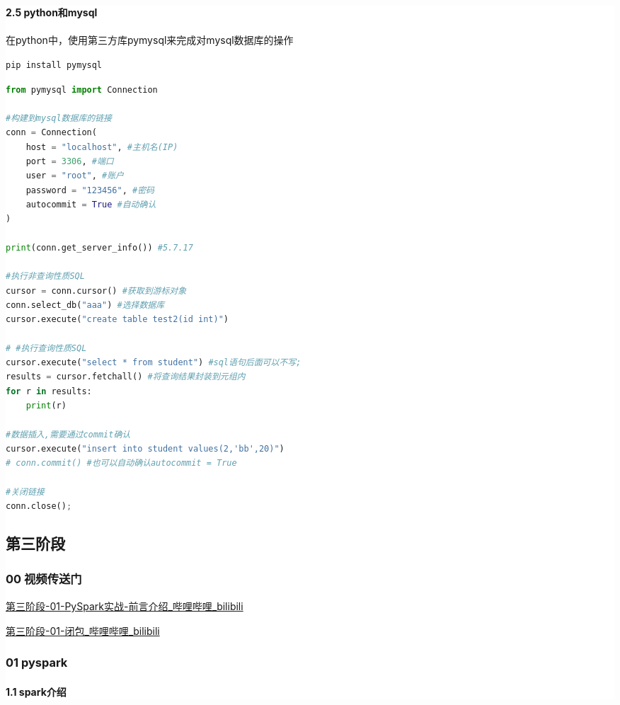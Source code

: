 #### 2.5 python和mysql

在python中，使用第三方库pymysql来完成对mysql数据库的操作

`pip install pymysql`

```python
from pymysql import Connection

#构建到mysql数据库的链接
conn = Connection(
    host = "localhost", #主机名(IP)
    port = 3306, #端口
    user = "root", #账户
    password = "123456", #密码
    autocommit = True #自动确认
)

print(conn.get_server_info()) #5.7.17

#执行非查询性质SQL
cursor = conn.cursor() #获取到游标对象
conn.select_db("aaa") #选择数据库
cursor.execute("create table test2(id int)")

# #执行查询性质SQL
cursor.execute("select * from student") #sql语句后面可以不写;
results = cursor.fetchall() #将查询结果封装到元组内
for r in results:
    print(r)

#数据插入,需要通过commit确认
cursor.execute("insert into student values(2,'bb',20)")
# conn.commit() #也可以自动确认autocommit = True

#关闭链接
conn.close();
```

## 第三阶段

### 00 视频传送门

[第三阶段-01-PySpark实战-前言介绍\_哔哩哔哩\_bilibili](https://www.bilibili.com/video/BV1qW4y1a7fU?spm_id_from=333.788.videopod.episodes\&vd_source=50f2f5b2c83676d4a38697ecabf48753\&p=139)

[第三阶段-01-闭包\_哔哩哔哩\_bilibili](https://www.bilibili.com/video/BV1qW4y1a7fU?spm_id_from=333.788.videopod.episodes\&vd_source=50f2f5b2c83676d4a38697ecabf48753\&p=154)

### 01 pyspark

#### 1.1  spark介绍
